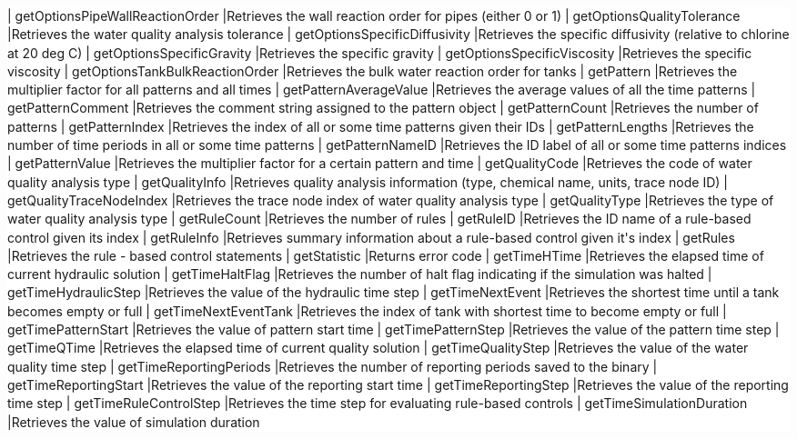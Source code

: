 | getOptionsPipeWallReactionOrder   |Retrieves the wall reaction order for pipes (either 0 or 1)
| getOptionsQualityTolerance        |Retrieves the water quality analysis tolerance
| getOptionsSpecificDiffusivity     |Retrieves the specific diffusivity (relative to chlorine at 20 deg C)
| getOptionsSpecificGravity         |Retrieves the specific gravity
| getOptionsSpecificViscosity       |Retrieves the specific viscosity
| getOptionsTankBulkReactionOrder   |Retrieves the bulk water reaction order for tanks
| getPattern                        |Retrieves the multiplier factor for all patterns and all times
| getPatternAverageValue            |Retrieves the average values of all the time patterns
| getPatternComment                 |Retrieves the comment string assigned to the pattern object
| getPatternCount                   |Retrieves the number of patterns
| getPatternIndex                   |Retrieves the index of all or some time patterns given their IDs
| getPatternLengths                 |Retrieves the number of time periods in all or some time patterns
| getPatternNameID                  |Retrieves the ID label of all or some time patterns indices
| getPatternValue                   |Retrieves the multiplier factor for a certain pattern and time
| getQualityCode                    |Retrieves the code of water quality analysis type
| getQualityInfo                    |Retrieves quality analysis information (type, chemical name, units, trace node ID)
| getQualityTraceNodeIndex          |Retrieves the trace node index of water quality analysis type
| getQualityType                    |Retrieves the type of water quality analysis type
| getRuleCount                      |Retrieves the number of rules
| getRuleID                         |Retrieves the ID name of a rule-based control given its index
| getRuleInfo                       |Retrieves summary information about a rule-based control given it's index
| getRules                          |Retrieves the rule - based control statements
| getStatistic                      |Returns error code
| getTimeHTime                      |Retrieves the elapsed time of current hydraulic solution
| getTimeHaltFlag                   |Retrieves the number of halt flag indicating if the simulation was halted
| getTimeHydraulicStep              |Retrieves the value of the hydraulic time step
| getTimeNextEvent                  |Retrieves the shortest time until a tank becomes empty or full
| getTimeNextEventTank              |Retrieves the index of tank with shortest time to become empty or full
| getTimePatternStart               |Retrieves the value of pattern start time
| getTimePatternStep                |Retrieves the value of the pattern time step
| getTimeQTime                      |Retrieves the elapsed time of current quality solution
| getTimeQualityStep                |Retrieves the value of the water quality time step
| getTimeReportingPeriods           |Retrieves the number of reporting periods saved to the binary
| getTimeReportingStart             |Retrieves the value of the reporting start time
| getTimeReportingStep              |Retrieves the value of the reporting time step
| getTimeRuleControlStep            |Retrieves the time step for evaluating rule-based controls
| getTimeSimulationDuration         |Retrieves the value of simulation duration